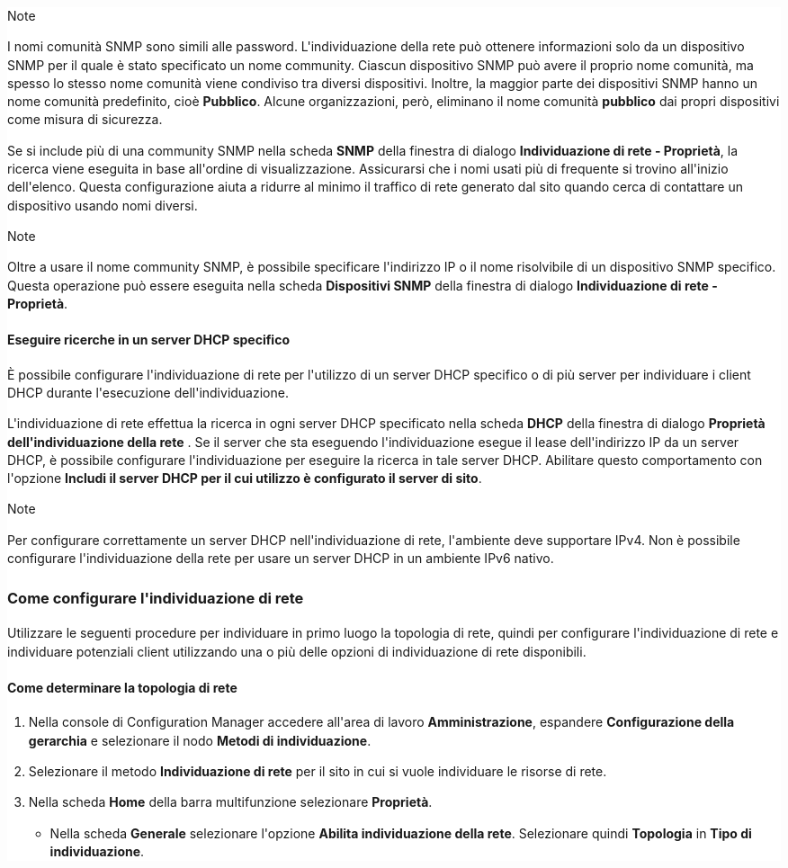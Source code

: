 > [!NOTE]  
> I nomi comunità SNMP sono simili alle password. L'individuazione della rete può ottenere informazioni solo da un dispositivo SNMP per il quale è stato specificato un nome community. Ciascun dispositivo SNMP può avere il proprio nome comunità, ma spesso lo stesso nome comunità viene condiviso tra diversi dispositivi. Inoltre, la maggior parte dei dispositivi SNMP hanno un nome comunità predefinito, cioè **Pubblico**. Alcune organizzazioni, però, eliminano il nome comunità **pubblico** dai propri dispositivi come misura di sicurezza.  

Se si include più di una community SNMP nella scheda **SNMP** della finestra di dialogo **Individuazione di rete - Proprietà**, la ricerca viene eseguita in base all'ordine di visualizzazione. Assicurarsi che i nomi usati più di frequente si trovino all'inizio dell'elenco. Questa configurazione aiuta a ridurre al minimo il traffico di rete generato dal sito quando cerca di contattare un dispositivo usando nomi diversi.

> [!NOTE]  
> Oltre a usare il nome community SNMP, è possibile specificare l'indirizzo IP o il nome risolvibile di un dispositivo SNMP specifico. Questa operazione può essere eseguita nella scheda **Dispositivi SNMP** della finestra di dialogo **Individuazione di rete - Proprietà**.  

#### <a name="BKMK_SearchByDHCP"></a> Eseguire ricerche in un server DHCP specifico  

È possibile configurare l'individuazione di rete per l'utilizzo di un server DHCP specifico o di più server per individuare i client DHCP durante l'esecuzione dell'individuazione.  

L'individuazione di rete effettua la ricerca in ogni server DHCP specificato nella scheda **DHCP** della finestra di dialogo **Proprietà dell'individuazione della rete** . Se il server che sta eseguendo l'individuazione esegue il lease dell'indirizzo IP da un server DHCP, è possibile configurare l'individuazione per eseguire la ricerca in tale server DHCP. Abilitare questo comportamento con l'opzione **Includi il server DHCP per il cui utilizzo è configurato il server di sito**.  

> [!NOTE]  
> Per configurare correttamente un server DHCP nell'individuazione di rete, l'ambiente deve supportare IPv4. Non è possibile configurare l'individuazione della rete per usare un server DHCP in un ambiente IPv6 nativo.  

### <a name="BKMK_HowToConfigNetDisc"></a> Come configurare l'individuazione di rete  

Utilizzare le seguenti procedure per individuare in primo luogo la topologia di rete, quindi per configurare l'individuazione di rete e individuare potenziali client utilizzando una o più delle opzioni di individuazione di rete disponibili.  

#### <a name="bkmk_proc-top"></a> Come determinare la topologia di rete  

1. Nella console di Configuration Manager accedere all'area di lavoro **Amministrazione**, espandere **Configurazione della gerarchia** e selezionare il nodo **Metodi di individuazione**.  

2. Selezionare il metodo **Individuazione di rete** per il sito in cui si vuole individuare le risorse di rete.  

3. Nella scheda **Home** della barra multifunzione selezionare **Proprietà**.  

    - Nella scheda **Generale** selezionare l'opzione **Abilita individuazione della rete**. Selezionare quindi **Topologia** in **Tipo di individuazione**.  
